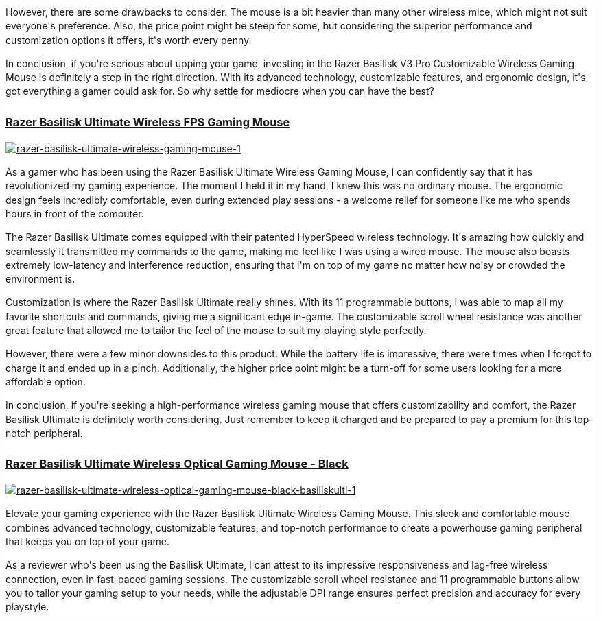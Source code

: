 However, there are some drawbacks to consider. The mouse is a bit heavier than many other wireless mice, which might not suit everyone's preference. Also, the price point might be steep for some, but considering the superior performance and customization options it offers, it's worth every penny. 

In conclusion, if you're serious about upping your game, investing in the Razer Basilisk V3 Pro Customizable Wireless Gaming Mouse is definitely a step in the right direction. With its advanced technology, customizable features, and ergonomic design, it's got everything a gamer could ask for. So why settle for mediocre when you can have the best? 


### [Razer Basilisk Ultimate Wireless FPS Gaming Mouse](https://serp.ly/@serpgames/amazon/razer-gaming-mouse?utm_source=serpgames&utm_medium=website&utm_campaign=serp.games&utm_content=razer-gaming-mouse&utm_term=razer-basilisk-ultimate-wireless-fps-gaming-mouse)

<div class="image"><a href="https://serp.ly/@serpgames/amazon/razer-gaming-mouse?utm_source=serpgames&utm_medium=website&utm_campaign=serp.games&utm_content=razer-gaming-mouse&utm_term=razer-basilisk-ultimate-wireless-gaming-mouse-1"><img alt="razer-basilisk-ultimate-wireless-gaming-mouse-1" src="https://imagedelivery.net/vy2bglCGN6hEeWOnSe2c7A/razer-basilisk-ultimate-wireless-gaming-mouse-1/w=720,h=540,fit=pad,background=black"/></a></div>

As a gamer who has been using the Razer Basilisk Ultimate Wireless Gaming Mouse, I can confidently say that it has revolutionized my gaming experience. The moment I held it in my hand, I knew this was no ordinary mouse. The ergonomic design feels incredibly comfortable, even during extended play sessions - a welcome relief for someone like me who spends hours in front of the computer. 

The Razer Basilisk Ultimate comes equipped with their patented HyperSpeed wireless technology. It's amazing how quickly and seamlessly it transmitted my commands to the game, making me feel like I was using a wired mouse. The mouse also boasts extremely low-latency and interference reduction, ensuring that I'm on top of my game no matter how noisy or crowded the environment is. 

Customization is where the Razer Basilisk Ultimate really shines. With its 11 programmable buttons, I was able to map all my favorite shortcuts and commands, giving me a significant edge in-game. The customizable scroll wheel resistance was another great feature that allowed me to tailor the feel of the mouse to suit my playing style perfectly. 

However, there were a few minor downsides to this product. While the battery life is impressive, there were times when I forgot to charge it and ended up in a pinch. Additionally, the higher price point might be a turn-off for some users looking for a more affordable option. 

In conclusion, if you're seeking a high-performance wireless gaming mouse that offers customizability and comfort, the Razer Basilisk Ultimate is definitely worth considering. Just remember to keep it charged and be prepared to pay a premium for this top-notch peripheral. 


### [Razer Basilisk Ultimate Wireless Optical Gaming Mouse - Black](https://serp.ly/@serpgames/amazon/razer-gaming-mouse?utm_source=serpgames&utm_medium=website&utm_campaign=serp.games&utm_content=razer-gaming-mouse&utm_term=razer-basilisk-ultimate-wireless-optical-gaming-mouse-black)

<div class="image"><a href="https://serp.ly/@serpgames/amazon/razer-gaming-mouse?utm_source=serpgames&utm_medium=website&utm_campaign=serp.games&utm_content=razer-gaming-mouse&utm_term=razer-basilisk-ultimate-wireless-optical-gaming-mouse-black-basiliskulti-1"><img alt="razer-basilisk-ultimate-wireless-optical-gaming-mouse-black-basiliskulti-1" src="https://imagedelivery.net/vy2bglCGN6hEeWOnSe2c7A/razer-basilisk-ultimate-wireless-optical-gaming-mouse-black-basiliskulti-1/w=720,h=540,fit=pad,background=black"/></a></div>

Elevate your gaming experience with the Razer Basilisk Ultimate Wireless Gaming Mouse. This sleek and comfortable mouse combines advanced technology, customizable features, and top-notch performance to create a powerhouse gaming peripheral that keeps you on top of your game. 

As a reviewer who's been using the Basilisk Ultimate, I can attest to its impressive responsiveness and lag-free wireless connection, even in fast-paced gaming sessions. The customizable scroll wheel resistance and 11 programmable buttons allow you to tailor your gaming setup to your needs, while the adjustable DPI range ensures perfect precision and accuracy for every playstyle. 
